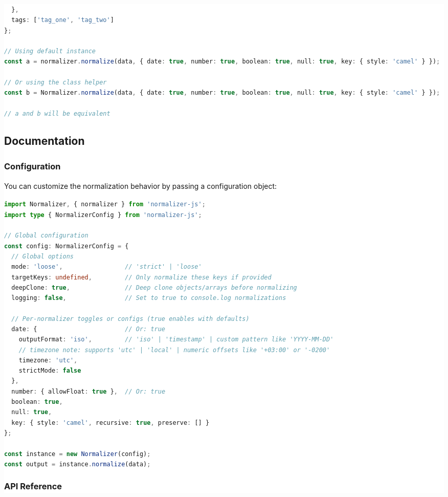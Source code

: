 ```ts
  },
  tags: ['tag_one', 'tag_two']
};

// Using default instance
const a = normalizer.normalize(data, { date: true, number: true, boolean: true, null: true, key: { style: 'camel' } });

// Or using the class helper
const b = Normalizer.normalize(data, { date: true, number: true, boolean: true, null: true, key: { style: 'camel' } });

// a and b will be equivalent
```

## Documentation

### Configuration

You can customize the normalization behavior by passing a configuration object:

```ts
import Normalizer, { normalizer } from 'normalizer-js';
import type { NormalizerConfig } from 'normalizer-js';

// Global configuration
const config: NormalizerConfig = {
  // Global options
  mode: 'loose',                 // 'strict' | 'loose'
  targetKeys: undefined,         // Only normalize these keys if provided
  deepClone: true,               // Deep clone objects/arrays before normalizing
  logging: false,                // Set to true to console.log normalizations

  // Per-normalizer toggles or configs (true enables with defaults)
  date: {                        // Or: true
    outputFormat: 'iso',         // 'iso' | 'timestamp' | custom pattern like 'YYYY-MM-DD'
    // timezone note: supports 'utc' | 'local' | numeric offsets like '+03:00' or '-0200'
    timezone: 'utc',
    strictMode: false
  },
  number: { allowFloat: true },  // Or: true
  boolean: true,
  null: true,
  key: { style: 'camel', recursive: true, preserve: [] }
};

const instance = new Normalizer(config);
const output = instance.normalize(data);
```

### API Reference
